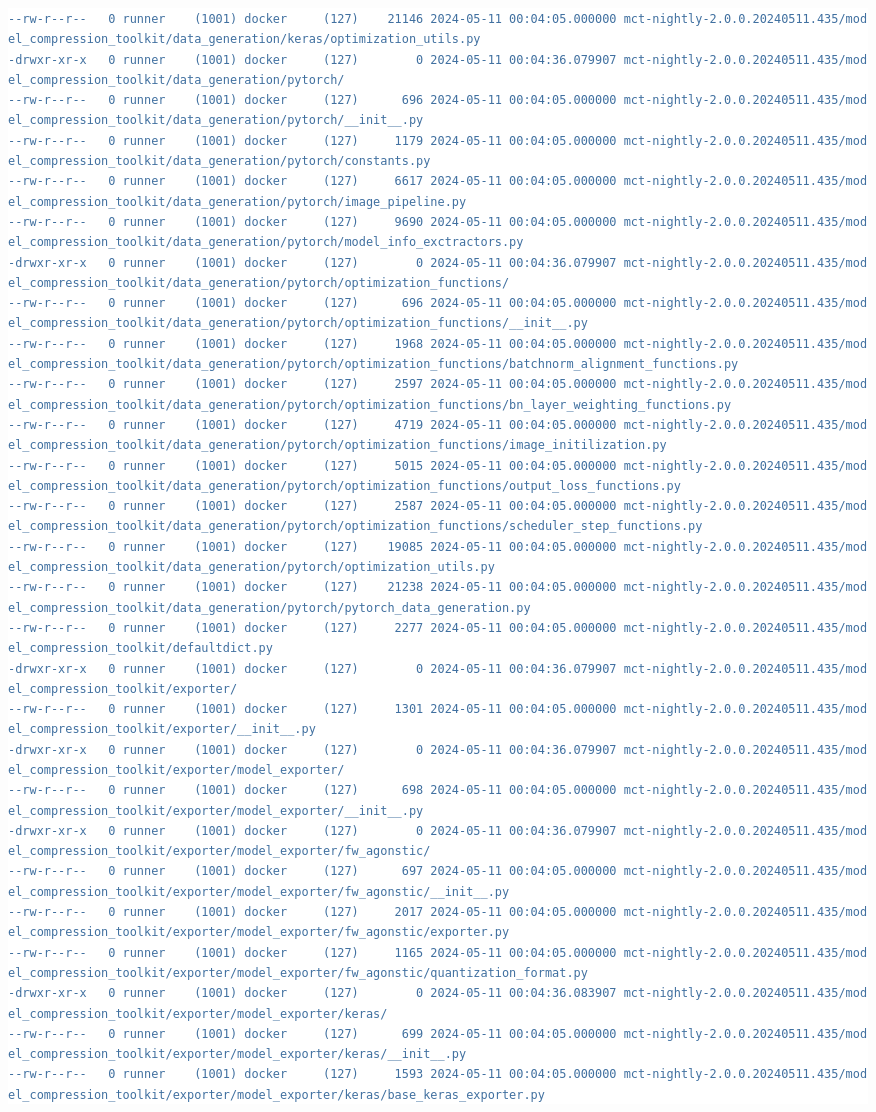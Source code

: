 ```diff
--rw-r--r--   0 runner    (1001) docker     (127)    21146 2024-05-11 00:04:05.000000 mct-nightly-2.0.0.20240511.435/model_compression_toolkit/data_generation/keras/optimization_utils.py
-drwxr-xr-x   0 runner    (1001) docker     (127)        0 2024-05-11 00:04:36.079907 mct-nightly-2.0.0.20240511.435/model_compression_toolkit/data_generation/pytorch/
--rw-r--r--   0 runner    (1001) docker     (127)      696 2024-05-11 00:04:05.000000 mct-nightly-2.0.0.20240511.435/model_compression_toolkit/data_generation/pytorch/__init__.py
--rw-r--r--   0 runner    (1001) docker     (127)     1179 2024-05-11 00:04:05.000000 mct-nightly-2.0.0.20240511.435/model_compression_toolkit/data_generation/pytorch/constants.py
--rw-r--r--   0 runner    (1001) docker     (127)     6617 2024-05-11 00:04:05.000000 mct-nightly-2.0.0.20240511.435/model_compression_toolkit/data_generation/pytorch/image_pipeline.py
--rw-r--r--   0 runner    (1001) docker     (127)     9690 2024-05-11 00:04:05.000000 mct-nightly-2.0.0.20240511.435/model_compression_toolkit/data_generation/pytorch/model_info_exctractors.py
-drwxr-xr-x   0 runner    (1001) docker     (127)        0 2024-05-11 00:04:36.079907 mct-nightly-2.0.0.20240511.435/model_compression_toolkit/data_generation/pytorch/optimization_functions/
--rw-r--r--   0 runner    (1001) docker     (127)      696 2024-05-11 00:04:05.000000 mct-nightly-2.0.0.20240511.435/model_compression_toolkit/data_generation/pytorch/optimization_functions/__init__.py
--rw-r--r--   0 runner    (1001) docker     (127)     1968 2024-05-11 00:04:05.000000 mct-nightly-2.0.0.20240511.435/model_compression_toolkit/data_generation/pytorch/optimization_functions/batchnorm_alignment_functions.py
--rw-r--r--   0 runner    (1001) docker     (127)     2597 2024-05-11 00:04:05.000000 mct-nightly-2.0.0.20240511.435/model_compression_toolkit/data_generation/pytorch/optimization_functions/bn_layer_weighting_functions.py
--rw-r--r--   0 runner    (1001) docker     (127)     4719 2024-05-11 00:04:05.000000 mct-nightly-2.0.0.20240511.435/model_compression_toolkit/data_generation/pytorch/optimization_functions/image_initilization.py
--rw-r--r--   0 runner    (1001) docker     (127)     5015 2024-05-11 00:04:05.000000 mct-nightly-2.0.0.20240511.435/model_compression_toolkit/data_generation/pytorch/optimization_functions/output_loss_functions.py
--rw-r--r--   0 runner    (1001) docker     (127)     2587 2024-05-11 00:04:05.000000 mct-nightly-2.0.0.20240511.435/model_compression_toolkit/data_generation/pytorch/optimization_functions/scheduler_step_functions.py
--rw-r--r--   0 runner    (1001) docker     (127)    19085 2024-05-11 00:04:05.000000 mct-nightly-2.0.0.20240511.435/model_compression_toolkit/data_generation/pytorch/optimization_utils.py
--rw-r--r--   0 runner    (1001) docker     (127)    21238 2024-05-11 00:04:05.000000 mct-nightly-2.0.0.20240511.435/model_compression_toolkit/data_generation/pytorch/pytorch_data_generation.py
--rw-r--r--   0 runner    (1001) docker     (127)     2277 2024-05-11 00:04:05.000000 mct-nightly-2.0.0.20240511.435/model_compression_toolkit/defaultdict.py
-drwxr-xr-x   0 runner    (1001) docker     (127)        0 2024-05-11 00:04:36.079907 mct-nightly-2.0.0.20240511.435/model_compression_toolkit/exporter/
--rw-r--r--   0 runner    (1001) docker     (127)     1301 2024-05-11 00:04:05.000000 mct-nightly-2.0.0.20240511.435/model_compression_toolkit/exporter/__init__.py
-drwxr-xr-x   0 runner    (1001) docker     (127)        0 2024-05-11 00:04:36.079907 mct-nightly-2.0.0.20240511.435/model_compression_toolkit/exporter/model_exporter/
--rw-r--r--   0 runner    (1001) docker     (127)      698 2024-05-11 00:04:05.000000 mct-nightly-2.0.0.20240511.435/model_compression_toolkit/exporter/model_exporter/__init__.py
-drwxr-xr-x   0 runner    (1001) docker     (127)        0 2024-05-11 00:04:36.079907 mct-nightly-2.0.0.20240511.435/model_compression_toolkit/exporter/model_exporter/fw_agonstic/
--rw-r--r--   0 runner    (1001) docker     (127)      697 2024-05-11 00:04:05.000000 mct-nightly-2.0.0.20240511.435/model_compression_toolkit/exporter/model_exporter/fw_agonstic/__init__.py
--rw-r--r--   0 runner    (1001) docker     (127)     2017 2024-05-11 00:04:05.000000 mct-nightly-2.0.0.20240511.435/model_compression_toolkit/exporter/model_exporter/fw_agonstic/exporter.py
--rw-r--r--   0 runner    (1001) docker     (127)     1165 2024-05-11 00:04:05.000000 mct-nightly-2.0.0.20240511.435/model_compression_toolkit/exporter/model_exporter/fw_agonstic/quantization_format.py
-drwxr-xr-x   0 runner    (1001) docker     (127)        0 2024-05-11 00:04:36.083907 mct-nightly-2.0.0.20240511.435/model_compression_toolkit/exporter/model_exporter/keras/
--rw-r--r--   0 runner    (1001) docker     (127)      699 2024-05-11 00:04:05.000000 mct-nightly-2.0.0.20240511.435/model_compression_toolkit/exporter/model_exporter/keras/__init__.py
--rw-r--r--   0 runner    (1001) docker     (127)     1593 2024-05-11 00:04:05.000000 mct-nightly-2.0.0.20240511.435/model_compression_toolkit/exporter/model_exporter/keras/base_keras_exporter.py
```